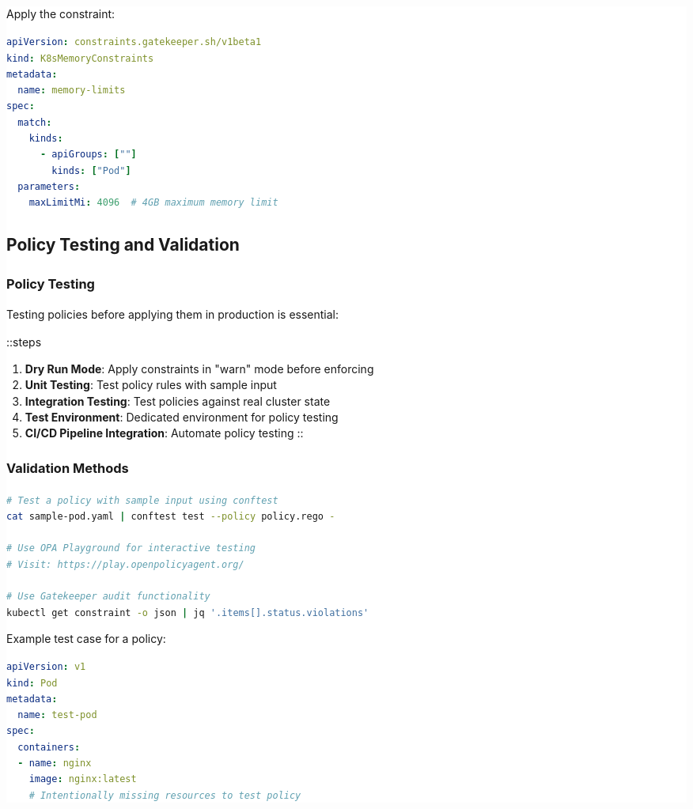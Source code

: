 Apply the constraint:

```yaml
apiVersion: constraints.gatekeeper.sh/v1beta1
kind: K8sMemoryConstraints
metadata:
  name: memory-limits
spec:
  match:
    kinds:
      - apiGroups: [""]
        kinds: ["Pod"]
  parameters:
    maxLimitMi: 4096  # 4GB maximum memory limit
```

## Policy Testing and Validation

### Policy Testing

Testing policies before applying them in production is essential:

::steps
1. **Dry Run Mode**: Apply constraints in "warn" mode before enforcing
2. **Unit Testing**: Test policy rules with sample input
3. **Integration Testing**: Test policies against real cluster state
4. **Test Environment**: Dedicated environment for policy testing
5. **CI/CD Pipeline Integration**: Automate policy testing
::

### Validation Methods

```bash
# Test a policy with sample input using conftest
cat sample-pod.yaml | conftest test --policy policy.rego -

# Use OPA Playground for interactive testing
# Visit: https://play.openpolicyagent.org/

# Use Gatekeeper audit functionality
kubectl get constraint -o json | jq '.items[].status.violations'
```

Example test case for a policy:

```yaml
apiVersion: v1
kind: Pod
metadata:
  name: test-pod
spec:
  containers:
  - name: nginx
    image: nginx:latest
    # Intentionally missing resources to test policy
```
